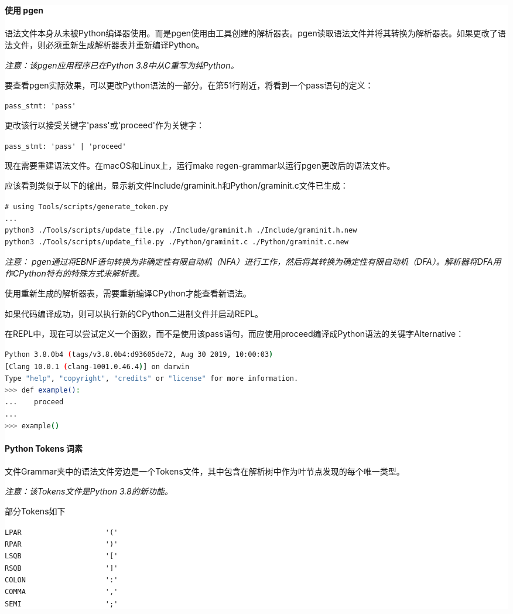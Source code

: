 #### 使用 pgen

语法文件本身从未被Python编译器使用。而是pgen使用由工具创建的解析器表。pgen读取语法文件并将其转换为解析器表。如果更改了语法文件，则必须重新生成解析器表并重新编译Python。

*注意：该pgen应用程序已在Python 3.8中从C重写为纯Python。*

要查看pgen实际效果，可以更改Python语法的一部分。在第51行附近，将看到一个pass语句的定义：

```
pass_stmt: 'pass'
```

更改该行以接受关键字'pass'或'proceed'作为关键字：

```
pass_stmt: 'pass' | 'proceed'
```

现在需要重建语法文件。在macOS和Linux上，运行make regen-grammar以运行pgen更改后的语法文件。

应该看到类似于以下的输出，显示新文件Include/graminit.h和Python/graminit.c文件已生成：

```
# using Tools/scripts/generate_token.py
...
python3 ./Tools/scripts/update_file.py ./Include/graminit.h ./Include/graminit.h.new
python3 ./Tools/scripts/update_file.py ./Python/graminit.c ./Python/graminit.c.new
```

*注意： pgen通过将EBNF语句转换为非确定性有限自动机（NFA）进行工作，然后将其转换为确定性有限自动机（DFA）。解析器将DFA用作CPython特有的特殊方式来解析表。*

使用重新生成的解析器表，需要重新编译CPython才能查看新语法。

如果代码编译成功，则可以执行新的CPython二进制文件并启动REPL。

在REPL中，现在可以尝试定义一个函数，而不是使用该pass语句，而应使用proceed编译成Python语法的关键字Alternative：

```sh
Python 3.8.0b4 (tags/v3.8.0b4:d93605de72, Aug 30 2019, 10:00:03) 
[Clang 10.0.1 (clang-1001.0.46.4)] on darwin
Type "help", "copyright", "credits" or "license" for more information.
>>> def example():
...    proceed
... 
>>> example()
```

#### Python Tokens 词素

文件Grammar夹中的语法文件旁边是一个Tokens文件，其中包含在解析树中作为叶节点发现的每个唯一类型。

*注意：该Tokens文件是Python 3.8的新功能。*

部分Tokens如下

```
LPAR                    '('
RPAR                    ')'
LSQB                    '['
RSQB                    ']'
COLON                   ':'
COMMA                   ','
SEMI                    ';'
```
